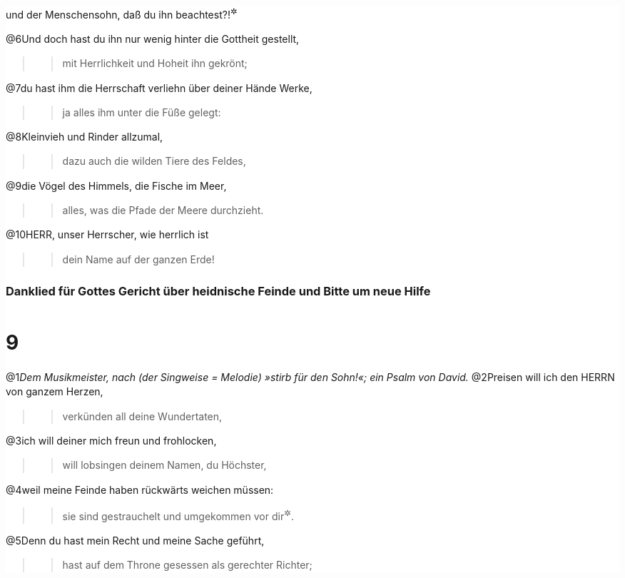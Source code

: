 und der Menschensohn, daß du ihn beachtest?!<sup title="Hebr 2,6-9">&#x2732;</sup>
</blockquote>
</blockquote>
@6Und doch hast du ihn nur wenig hinter die Gottheit gestellt,
<blockquote>
<blockquote>
mit Herrlichkeit und Hoheit ihn gekrönt;
</blockquote>
</blockquote>
@7du hast ihm die Herrschaft verliehn über deiner Hände Werke,
<blockquote>
<blockquote>
ja alles ihm unter die Füße gelegt:
</blockquote>
</blockquote>
@8Kleinvieh und Rinder allzumal,
<blockquote>
<blockquote>
dazu auch die wilden Tiere des Feldes,
</blockquote>
</blockquote>
@9die Vögel des Himmels, die Fische im Meer,
<blockquote>
<blockquote>
alles, was die Pfade der Meere durchzieht.
</blockquote>
</blockquote>
@10HERR, unser Herrscher, wie herrlich ist
<blockquote>
<blockquote>
dein Name auf der ganzen Erde!
</blockquote>
</blockquote>

### Danklied für Gottes Gericht über heidnische Feinde und Bitte um neue Hilfe

# 9
@1<em>Dem Musikmeister, nach (der Singweise = Melodie) »stirb für den Sohn!«; ein Psalm von David.</em>
@2Preisen will ich den HERRN von ganzem Herzen,
<blockquote>
<blockquote>
verkünden all deine Wundertaten,
</blockquote>
</blockquote>
@3ich will deiner mich freun und frohlocken,
<blockquote>
<blockquote>
will lobsingen deinem Namen, du Höchster,
</blockquote>
</blockquote>
@4weil meine Feinde haben rückwärts weichen müssen:
<blockquote>
<blockquote>
sie sind gestrauchelt und umgekommen vor dir<sup title="oder: durch dich">&#x2732;</sup>.
</blockquote>
</blockquote>
@5Denn du hast mein Recht und meine Sache geführt,
<blockquote>
<blockquote>
hast auf dem Throne gesessen als gerechter Richter;